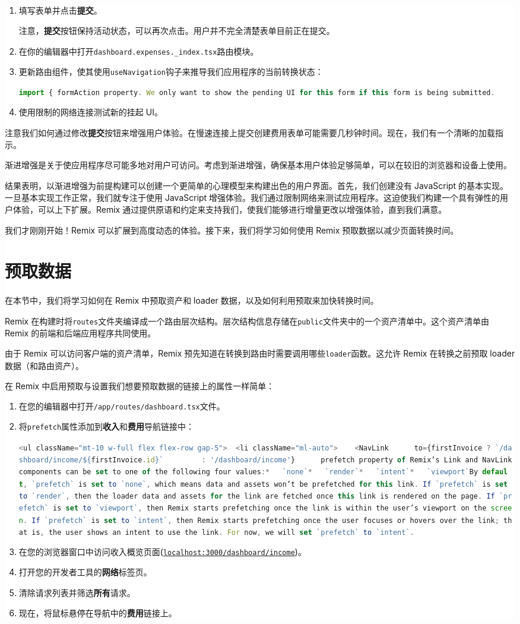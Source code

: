 1.  填写表单并点击**提交**。

    注意，**提交**按钮保持活动状态，可以再次点击。用户并不完全清楚表单目前正在提交。

1.  在你的编辑器中打开`dashboard.expenses._index.tsx`路由模块。

1.  更新路由组件，使其使用`useNavigation`钩子来推导我们应用程序的当前转换状态：

    ```js
    import { formAction property. We only want to show the pending UI for this form if this form is being submitted.
    ```

1.  使用限制的网络连接测试新的挂起 UI。

注意我们如何通过修改**提交**按钮来增强用户体验。在慢速连接上提交创建费用表单可能需要几秒钟时间。现在，我们有一个清晰的加载指示。

渐进增强是关于使应用程序尽可能多地对用户可访问。考虑到渐进增强，确保基本用户体验足够简单，可以在较旧的浏览器和设备上使用。

结果表明，以渐进增强为前提构建可以创建一个更简单的心理模型来构建出色的用户界面。首先，我们创建没有 JavaScript 的基本实现。一旦基本实现工作正常，我们就专注于使用 JavaScript 增强体验。我们通过限制网络来测试应用程序。这迫使我们构建一个具有弹性的用户体验，可以上下扩展。Remix 通过提供原语和约定来支持我们，使我们能够进行增量更改以增强体验，直到我们满意。

我们才刚刚开始！Remix 可以扩展到高度动态的体验。接下来，我们将学习如何使用 Remix 预取数据以减少页面转换时间。

# 预取数据

在本节中，我们将学习如何在 Remix 中预取资产和 loader 数据，以及如何利用预取来加快转换时间。

Remix 在构建时将`routes`文件夹编译成一个路由层次结构。层次结构信息存储在`public`文件夹中的一个资产清单中。这个资产清单由 Remix 的前端和后端应用程序共同使用。

由于 Remix 可以访问客户端的资产清单，Remix 预先知道在转换到路由时需要调用哪些`loader`函数。这允许 Remix 在转换之前预取 loader 数据（和路由资产）。

在 Remix 中启用预取与设置我们想要预取数据的链接上的属性一样简单：

1.  在您的编辑器中打开`/app/routes/dashboard.tsx`文件。

1.  将`prefetch`属性添加到**收入**和**费用**导航链接中：

    ```js
    <ul className="mt-10 w-full flex flex-row gap-5">  <li className="ml-auto">    <NavLink      to={firstInvoice ? `/dashboard/income/${firstInvoice.id}`         : '/dashboard/income'}      prefetch property of Remix’s Link and NavLink components can be set to one of the following four values:*   `none`*   `render`*   `intent`*   `viewport`By default, `prefetch` is set to `none`, which means data and assets won’t be prefetched for this link. If `prefetch` is set to `render`, then the loader data and assets for the link are fetched once this link is rendered on the page. If `prefetch` is set to `viewport`, then Remix starts prefetching once the link is within the user’s viewport on the screen. If `prefetch` is set to `intent`, then Remix starts prefetching once the user focuses or hovers over the link; that is, the user shows an intent to use the link. For now, we will set `prefetch` to `intent`.
    ```

1.  在您的浏览器窗口中访问收入概览页面([`localhost:3000/dashboard/income`](http://localhost:3000/dashboard/income))。

1.  打开您的开发者工具的**网络**标签页。

1.  清除请求列表并筛选**所有**请求。

1.  现在，将鼠标悬停在导航中的**费用**链接上。
